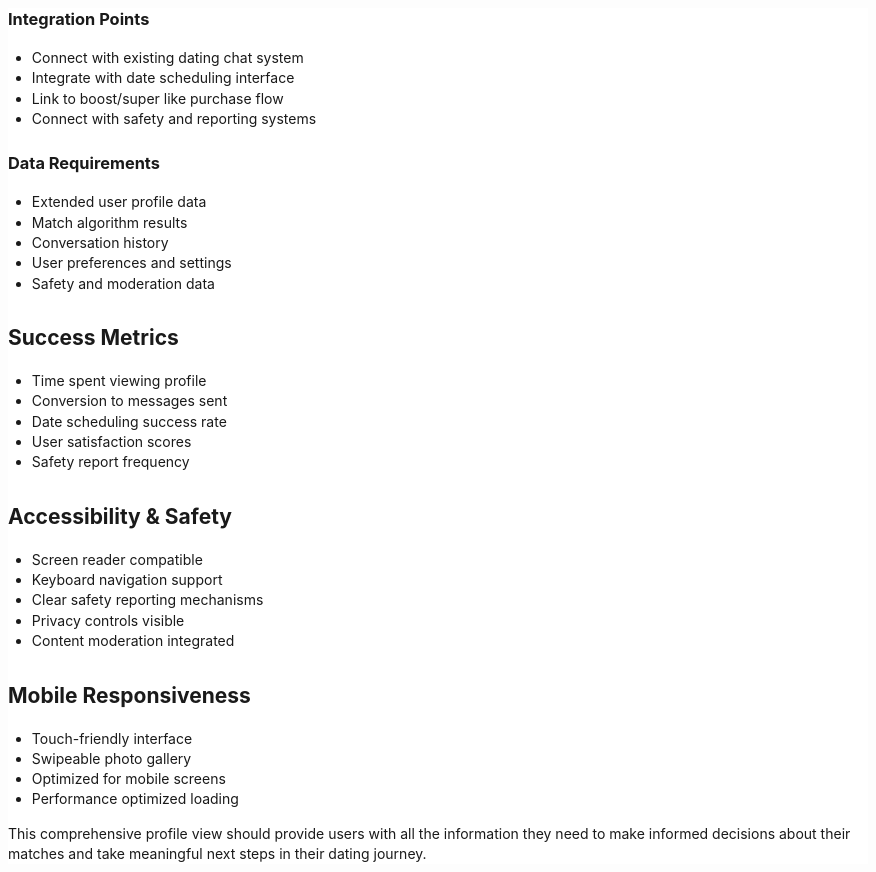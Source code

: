 ### Integration Points
- Connect with existing dating chat system
- Integrate with date scheduling interface
- Link to boost/super like purchase flow
- Connect with safety and reporting systems

### Data Requirements
- Extended user profile data
- Match algorithm results
- Conversation history
- User preferences and settings
- Safety and moderation data

## Success Metrics
- Time spent viewing profile
- Conversion to messages sent
- Date scheduling success rate
- User satisfaction scores
- Safety report frequency

## Accessibility & Safety
- Screen reader compatible
- Keyboard navigation support
- Clear safety reporting mechanisms
- Privacy controls visible
- Content moderation integrated

## Mobile Responsiveness
- Touch-friendly interface
- Swipeable photo gallery
- Optimized for mobile screens
- Performance optimized loading

This comprehensive profile view should provide users with all the information they need to make informed decisions about their matches and take meaningful next steps in their dating journey.
